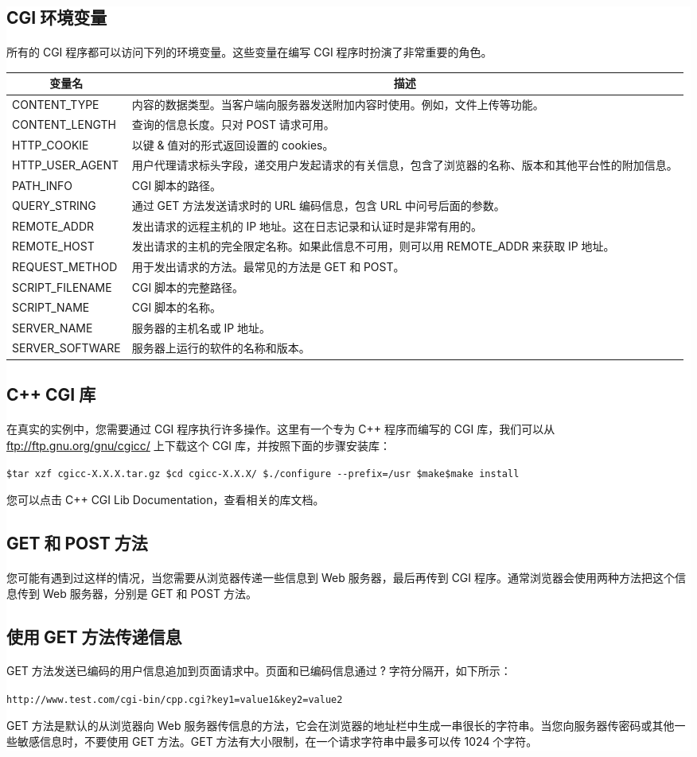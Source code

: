 ## CGI 环境变量

所有的 CGI 程序都可以访问下列的环境变量。这些变量在编写 CGI 程序时扮演了非常重要的角色。

| 变量名          | 描述                                                         |
| --------------- | ------------------------------------------------------------ |
| CONTENT_TYPE    | 内容的数据类型。当客户端向服务器发送附加内容时使用。例如，文件上传等功能。 |
| CONTENT_LENGTH  | 查询的信息长度。只对 POST 请求可用。                         |
| HTTP_COOKIE     | 以键 & 值对的形式返回设置的 cookies。                        |
| HTTP_USER_AGENT | 用户代理请求标头字段，递交用户发起请求的有关信息，包含了浏览器的名称、版本和其他平台性的附加信息。 |
| PATH_INFO       | CGI 脚本的路径。                                             |
| QUERY_STRING    | 通过 GET 方法发送请求时的 URL 编码信息，包含 URL 中问号后面的参数。 |
| REMOTE_ADDR     | 发出请求的远程主机的 IP 地址。这在日志记录和认证时是非常有用的。 |
| REMOTE_HOST     | 发出请求的主机的完全限定名称。如果此信息不可用，则可以用 REMOTE_ADDR 来获取 IP 地址。 |
| REQUEST_METHOD  | 用于发出请求的方法。最常见的方法是 GET 和 POST。             |
| SCRIPT_FILENAME | CGI 脚本的完整路径。                                         |
| SCRIPT_NAME     | CGI 脚本的名称。                                             |
| SERVER_NAME     | 服务器的主机名或 IP 地址。                                   |
| SERVER_SOFTWARE | 服务器上运行的软件的名称和版本。                             |

## C++ CGI 库

在真实的实例中，您需要通过 CGI 程序执行许多操作。这里有一个专为 C++ 程序而编写的 CGI 库，我们可以从 ftp://ftp.gnu.org/gnu/cgicc/ 上下载这个 CGI 库，并按照下面的步骤安装库：

```
$tar xzf cgicc-X.X.X.tar.gz $cd cgicc-X.X.X/ $./configure --prefix=/usr $make$make install
```

您可以点击 C++ CGI Lib Documentation，查看相关的库文档。

## GET 和 POST 方法

您可能有遇到过这样的情况，当您需要从浏览器传递一些信息到 Web 服务器，最后再传到 CGI 程序。通常浏览器会使用两种方法把这个信息传到 Web 服务器，分别是 GET 和 POST 方法。

## 使用 GET 方法传递信息

GET 方法发送已编码的用户信息追加到页面请求中。页面和已编码信息通过 ? 字符分隔开，如下所示：

```
http://www.test.com/cgi-bin/cpp.cgi?key1=value1&key2=value2
```

GET 方法是默认的从浏览器向 Web 服务器传信息的方法，它会在浏览器的地址栏中生成一串很长的字符串。当您向服务器传密码或其他一些敏感信息时，不要使用 GET 方法。GET 方法有大小限制，在一个请求字符串中最多可以传 1024 个字符。
